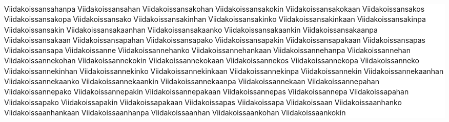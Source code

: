 Viidakoissansahanpa
Viidakoissansahan
Viidakoissansakohan
Viidakoissansakokin
Viidakoissansakokaan
Viidakoissansakos
Viidakoissansakopa
Viidakoissansako
Viidakoissansakinhan
Viidakoissansakinko
Viidakoissansakinkaan
Viidakoissansakinpa
Viidakoissansakin
Viidakoissansakaanhan
Viidakoissansakaanko
Viidakoissansakaankin
Viidakoissansakaanpa
Viidakoissansakaan
Viidakoissansapahan
Viidakoissansapako
Viidakoissansapakin
Viidakoissansapakaan
Viidakoissansapas
Viidakoissansapa
Viidakoissanne
Viidakoissannehanko
Viidakoissannehankaan
Viidakoissannehanpa
Viidakoissannehan
Viidakoissannekohan
Viidakoissannekokin
Viidakoissannekokaan
Viidakoissannekos
Viidakoissannekopa
Viidakoissanneko
Viidakoissannekinhan
Viidakoissannekinko
Viidakoissannekinkaan
Viidakoissannekinpa
Viidakoissannekin
Viidakoissannekaanhan
Viidakoissannekaanko
Viidakoissannekaankin
Viidakoissannekaanpa
Viidakoissannekaan
Viidakoissannepahan
Viidakoissannepako
Viidakoissannepakin
Viidakoissannepakaan
Viidakoissannepas
Viidakoissannepa
Viidakoissapahan
Viidakoissapako
Viidakoissapakin
Viidakoissapakaan
Viidakoissapas
Viidakoissapa
Viidakoissaan
Viidakoissaanhanko
Viidakoissaanhankaan
Viidakoissaanhanpa
Viidakoissaanhan
Viidakoissaankohan
Viidakoissaankokin